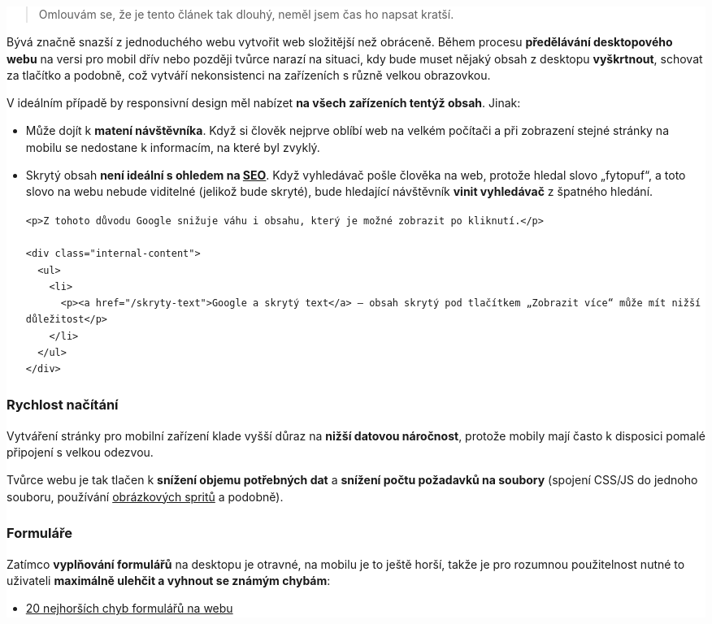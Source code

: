 <blockquote>
  <p>Omlouvám se, že je tento článek tak dlouhý, neměl jsem čas ho napsat kratší.</p>
</blockquote>

<p>Bývá značně snazší z jednoduchého webu vytvořit web složitější než obráceně. Během procesu <b>předělávání desktopového webu</b> na versi pro mobil dřív nebo později tvůrce narazí na situaci, kdy bude muset nějaký obsah z desktopu <b>vyškrtnout</b>, schovat za tlačítko a podobně, což vytváří nekonsistenci na zařízeních s různě velkou obrazovkou.</p>

<p>V ideálním případě by responsivní design měl nabízet <b>na všech zařízeních tentýž obsah</b>. Jinak:</p>

<ul>
  <li>
    <p>Může dojít k <b>matení návštěvníka</b>. Když si člověk nejprve oblíbí web na velkém počítači a při zobrazení stejné stránky na mobilu se nedostane k informacím, na které byl zvyklý.</p>
  </li>
  
  <li>
    <p>Skrytý obsah <b>není ideální s ohledem na <a href="/seo">SEO</a></b>. Když vyhledávač pošle člověka na web, protože hledal slovo „fytopuf“, a toto slovo na webu nebude viditelné (jelikož bude skryté), bude hledající návštěvník <b>vinit vyhledávač</b> z špatného hledání.</p>
    
    <p>Z tohoto důvodu Google snižuje váhu i obsahu, který je možné zobrazit po kliknutí.</p>
    
    <div class="internal-content">
      <ul>
        <li>
          <p><a href="/skryty-text">Google a skrytý text</a> – obsah skrytý pod tlačítkem „Zobrazit více“ může mít nižší důležitost</p>
        </li>
      </ul>
    </div>
  </li>
</ul>


<h3 id="rychlost">Rychlost načítání</h3>

<p>Vytváření stránky pro mobilní zařízení klade vyšší důraz na <b>nižší datovou náročnost</b>, protože mobily mají často k disposici pomalé připojení s velkou odezvou.</p>

<p>Tvůrce webu je tak tlačen k <b>snížení objemu potřebných dat</b> a <b>snížení počtu požadavků na soubory</b> (spojení CSS/JS do jednoho souboru, používání <a href="/css-sprite">obrázkových spritů</a> a podobně).</p>


<h3 id="formulare">Formuláře</h3>

<p>Zatímco <b>vyplňování formulářů</b> na desktopu je otravné, na mobilu je to ještě horší, takže je pro rozumnou použitelnost nutné to uživateli <b>maximálně ulehčit a vyhnout se známým chybám</b>:</p>

<div class="internal-content">
  <ul>
    <li><a href="/chyby-formularu">20 nejhorších chyb formulářů na webu</a></li>
  </ul>
</div>
